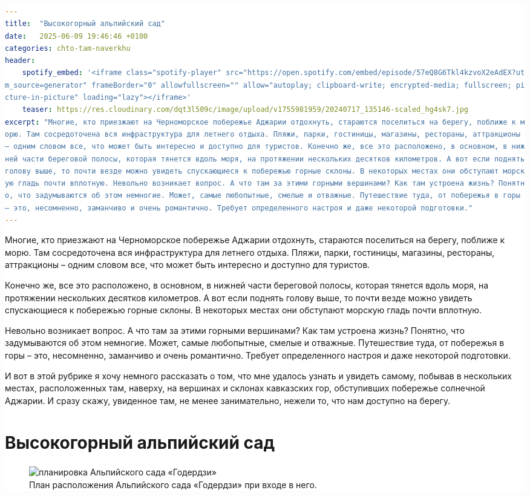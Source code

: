 ```yaml
---
title:  "Высокогорный альпийский сад"
date:   2025-06-09 19:46:46 +0100
categories: chto-tam-naverkhu
header:
    spotify_embed: '<iframe class="spotify-player" src="https://open.spotify.com/embed/episode/57eQ8G6Tkl4kzvoX2eAdEX?utm_source=generator" frameBorder="0" allowfullscreen="" allow="autoplay; clipboard-write; encrypted-media; fullscreen; picture-in-picture" loading="lazy"></iframe>'
    teaser: https://res.cloudinary.com/dqt3l509c/image/upload/v1755981959/20240717_135146-scaled_hg4sk7.jpg
excerpt: "Многие, кто приезжают на Черноморское побережье Аджарии отдохнуть, стараются поселиться на берегу, поближе к морю. Там сосредоточена вся инфраструктура для летнего отдыха. Пляжи, парки, гостиницы, магазины, рестораны, аттракционы – одним словом все, что может быть интересно и доступно для туристов. Конечно же, все это расположено, в основном, в нижней части береговой полосы, которая тянется вдоль моря, на протяжении нескольких десятков километров. А вот если поднять голову выше, то почти везде можно увидеть спускающиеся к побережью горные склоны. В некоторых местах они обступают морскую гладь почти вплотную. Невольно возникает вопрос. А что там за этими горными вершинами? Как там устроена жизнь? Понятно, что задумываются об этом немногие. Может, самые любопытные, смелые и отважные. Путешествие туда, от побережья в горы – это, несомненно, заманчиво и очень романтично. Требует определенного настроя и даже некоторой подготовки."
---
```


Многие, кто приезжают на Черноморское побережье Аджарии отдохнуть, стараются поселиться на берегу, поближе к морю. Там сосредоточена вся инфраструктура для летнего отдыха. Пляжи, парки, гостиницы, магазины, рестораны, аттракционы – одним словом все, что может быть интересно и доступно для туристов.

Конечно же, все это расположено, в основном, в нижней части береговой полосы, которая тянется вдоль моря, на протяжении нескольких десятков километров. А вот если поднять голову выше, то почти везде можно увидеть спускающиеся к побережью горные склоны. В некоторых местах они обступают морскую гладь почти вплотную.

Невольно возникает вопрос. А что там за этими горными вершинами? Как там устроена жизнь? Понятно, что задумываются об этом немногие. Может, самые любопытные, смелые и отважные. Путешествие туда, от побережья в горы – это, несомненно, заманчиво и очень романтично. Требует определенного настроя и даже некоторой подготовки.

И вот в этой рубрике я хочу немного рассказать о том, что мне удалось узнать и увидеть самому, побывав в нескольких местах, расположенных там, наверху, на вершинах и склонах кавказских гор, обступивших побережье солнечной Аджарии. И сразу скажу, увиденное там, не менее занимательно, нежели то, что нам доступно на берегу.

# Высокогорный альпийский сад

<iframe data-testid="embed-iframe" style="border-radius:12px" src="https://open.spotify.com/embed/episode/57eQ8G6Tkl4kzvoX2eAdEX?utm_source=generator" width="100%" height="352" frameBorder="0" allowfullscreen="" allow="autoplay; clipboard-write; encrypted-media; fullscreen; picture-in-picture" loading="lazy"></iframe>

<figure class="align-center">
<img src="https://res.cloudinary.com/dqt3l509c/image/upload/v1755981959/20240717_135146-scaled_hg4sk7.jpg" alt="планировка Альпийского сада «Годердзи»">
<figcaption>План расположения Альпийского сада «Годердзи» при входе в него.</figcaption>
</figure>
